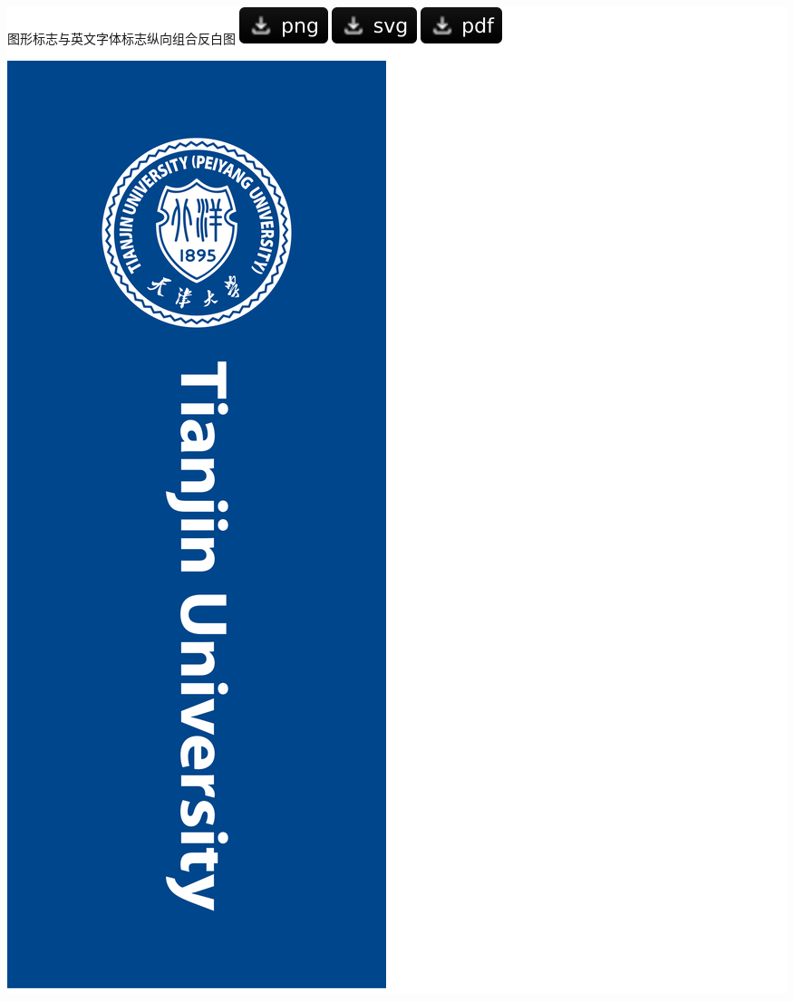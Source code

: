 图形标志与英文字体标志纵向组合反白图 [![png download](assets/png.svg)](https://raw.githubusercontent.com/tjuse/tju-vis/main/images/padding/png/tju_blue_en_vert_padding.png) [![svg download](assets/svg.svg)](https://raw.githubusercontent.com/tjuse/tju-vis/main/images/padding/svg/tju_blue_en_vert_padding.svg) [![pdf download](assets/pdf.svg)](https://raw.githubusercontent.com/tjuse/tju-vis/main/images/padding/pdf/tju_blue_en_vert_padding.pdf)

![图形标志与英文字体标志纵向组合反白图](images/padding/svg/tju_blue_en_vert_padding.svg)
